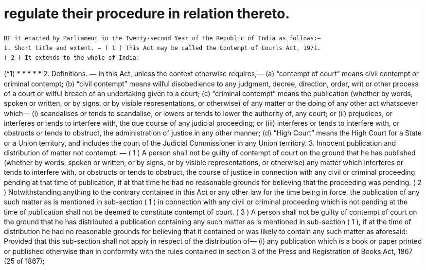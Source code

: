 # regulate their procedure in relation thereto.

```
BE it enacted by Parliament in the Twenty-second Year of the Republic of India as follows:—
1. Short title and extent. — ( 1 ) This Act may be called the Contempt of Courts Act, 1971.
( 2 ) It extends to the whole of India:
```
(^1) * * * * *
2. Definitions. **—** In this Act, unless the context otherwise requires,—
(a) “contempt of court” means civil contempt or criminal contempt;
(b) “civil contempt” means wilful disobedience to any judgment, decree, direction, order, writ or
other process of a court or wilful breach of an undertaking given to a court;
(c) “criminal contempt” means the publication (whether by words, spoken or written, or by signs,
or by visible representations, or otherwise) of any matter or the doing of any other act whatsoever
which—
(i) scandalises or tends to scandalise, or lowers or tends to lower the authority of, any
court; or
(ii) prejudices, or interferes or tends to interfere with, the due course of any judicial
proceeding; or
(iii) interferes or tends to interfere with, or obstructs or tends to obstruct, the administration of
justice in any other manner;
(d) “High Court” means the High Court for a State or a Union territory, and includes the court of
the Judicial Commissioner in any Union territory.
3. Innocent publication and distribution of matter not contempt. **—** ( 1 ) A person shall not be guilty
of contempt of court on the ground that he has published (whether by words, spoken or written, or by
signs, or by visible representations, or otherwise) any matter which interferes or tends to interfere with, or
obstructs or tends to obstruct, the course of justice in connection with any civil or criminal proceeding
pending at that time of publication, if at that time he had no reasonable grounds for believing that the
proceeding was pending.
( 2 ) Notwithstanding anything to the contrary contained in this Act or any other law for the time being
in force, the publication of any such matter as is mentioned in sub-section ( 1 ) in connection with any civil
or criminal proceeding which is not pending at the time of publication shall not be deemed to constitute
contempt of court.
( 3 ) A person shall not be guilty of contempt of court on the ground that he has distributed a
publication containing any such matter as is mentioned in sub-section ( 1 ), if at the time of distribution he
had no reasonable grounds for believing that it contained or was likely to contain any such matter as
aforesaid:
Provided that this sub-section shall not apply in respect of the distribution of—
(i) any publication which is a book or paper printed or published otherwise than in conformity
with the rules contained in section 3 of the Press and Registration of Books Act, 1867 (25 of 1867);
